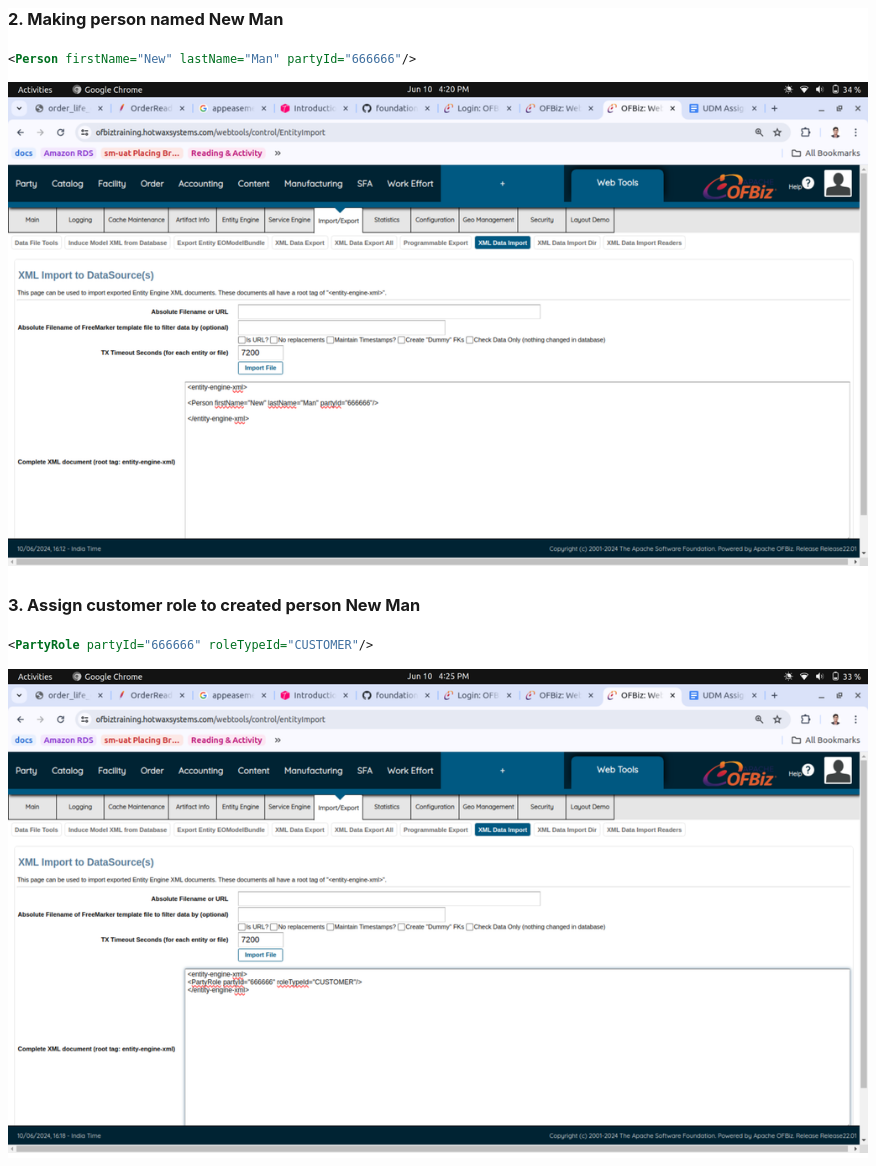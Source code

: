 ### 2. Making person named New Man
```xml
<Person firstName="New" lastName="Man" partyId="666666"/>
```
![Step 3-1](Images/A3S2.png)

### 3. Assign customer role to created person New Man
```xml
<PartyRole partyId="666666" roleTypeId="CUSTOMER"/>
```
![Step 3-1](Images/A3S3.png)

